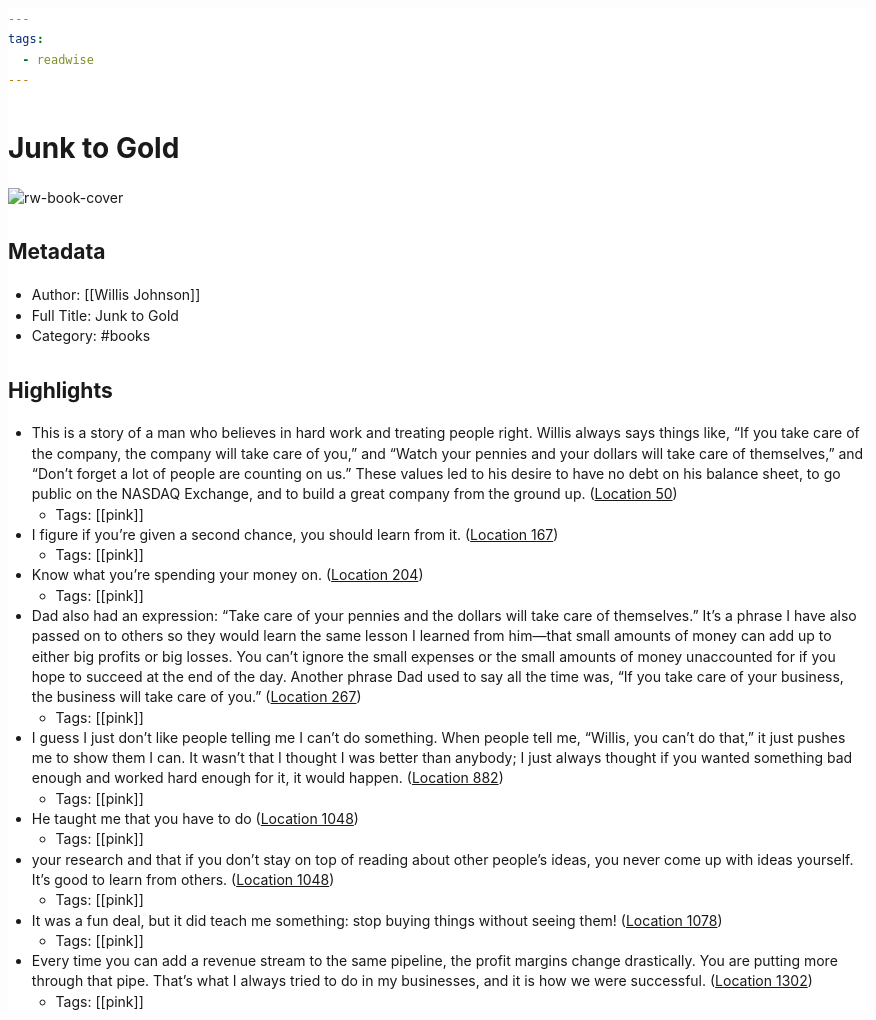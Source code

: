 ```yaml
---
tags:
  - readwise
---
```


# Junk to Gold

![rw-book-cover](https://images-na.ssl-images-amazon.com/images/I/517zlLWn81L._SL200_.jpg)

## Metadata
- Author: [[Willis Johnson]]
- Full Title: Junk to Gold
- Category: #books

## Highlights
- This is a story of a man who believes in hard work and treating people right. Willis always says things like, “If you take care of the company, the company will take care of you,” and “Watch your pennies and your dollars will take care of themselves,” and “Don’t forget a lot of people are counting on us.” These values led to his desire to have no debt on his balance sheet, to go public on the NASDAQ Exchange, and to build a great company from the ground up. ([Location 50](https://readwise.io/to_kindle?action=open&asin=B0792L6Z1M&location=50))
    - Tags: [[pink]] 
- I figure if you’re given a second chance, you should learn from it. ([Location 167](https://readwise.io/to_kindle?action=open&asin=B0792L6Z1M&location=167))
    - Tags: [[pink]] 
- Know what you’re spending your money on. ([Location 204](https://readwise.io/to_kindle?action=open&asin=B0792L6Z1M&location=204))
    - Tags: [[pink]] 
- Dad also had an expression: “Take care of your pennies and the dollars will take care of themselves.” It’s a phrase I have also passed on to others so they would learn the same lesson I learned from him—that small amounts of money can add up to either big profits or big losses. You can’t ignore the small expenses or the small amounts of money unaccounted for if you hope to succeed at the end of the day. Another phrase Dad used to say all the time was, “If you take care of your business, the business will take care of you.” ([Location 267](https://readwise.io/to_kindle?action=open&asin=B0792L6Z1M&location=267))
    - Tags: [[pink]] 
- I guess I just don’t like people telling me I can’t do something. When people tell me, “Willis, you can’t do that,” it just pushes me to show them I can. It wasn’t that I thought I was better than anybody; I just always thought if you wanted something bad enough and worked hard enough for it, it would happen. ([Location 882](https://readwise.io/to_kindle?action=open&asin=B0792L6Z1M&location=882))
    - Tags: [[pink]] 
- He taught me that you have to do ([Location 1048](https://readwise.io/to_kindle?action=open&asin=B0792L6Z1M&location=1048))
    - Tags: [[pink]] 
- your research and that if you don’t stay on top of reading about other people’s ideas, you never come up with ideas yourself. It’s good to learn from others. ([Location 1048](https://readwise.io/to_kindle?action=open&asin=B0792L6Z1M&location=1048))
    - Tags: [[pink]] 
- It was a fun deal, but it did teach me something: stop buying things without seeing them! ([Location 1078](https://readwise.io/to_kindle?action=open&asin=B0792L6Z1M&location=1078))
    - Tags: [[pink]] 
- Every time you can add a revenue stream to the same pipeline, the profit margins change drastically. You are putting more through that pipe. That’s what I always tried to do in my businesses, and it is how we were successful. ([Location 1302](https://readwise.io/to_kindle?action=open&asin=B0792L6Z1M&location=1302))
    - Tags: [[pink]] 